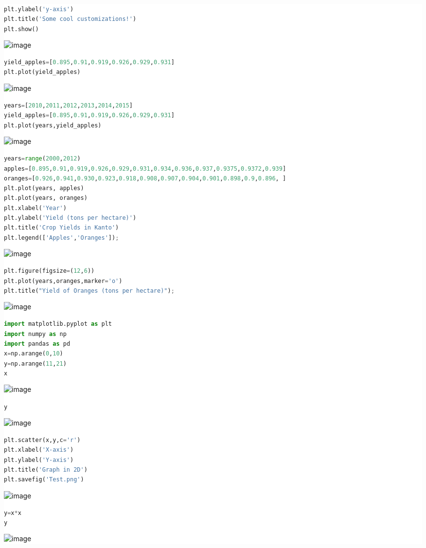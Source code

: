~~~python
plt.ylabel('y-axis')
plt.title('Some cool customizations!')
plt.show()

~~~
![image](https://github.com/user-attachments/assets/315973e9-7463-4f9d-9b69-54791d0a04f9)
~~~python
yield_apples=[0.895,0.91,0.919,0.926,0.929,0.931]
plt.plot(yield_apples)
~~~
![image](https://github.com/user-attachments/assets/050155f4-4684-46ac-ae02-6ca42549d8f2)
~~~python
years=[2010,2011,2012,2013,2014,2015]
yield_apples=[0.895,0.91,0.919,0.926,0.929,0.931]
plt.plot(years,yield_apples)
~~~
![image](https://github.com/user-attachments/assets/a40f0d77-ad35-4956-9770-d43a29183929)
~~~python
years=range(2000,2012)
apples=[0.895,0.91,0.919,0.926,0.929,0.931,0.934,0.936,0.937,0.9375,0.9372,0.939]
oranges=[0.926,0.941,0.930,0.923,0.918,0.908,0.907,0.904,0.901,0.898,0.9,0.896, ]
plt.plot(years, apples)
plt.plot(years, oranges)
plt.xlabel('Year')
plt.ylabel('Yield (tons per hectare)')
plt.title('Crop Yields in Kanto')
plt.legend(['Apples','Oranges']);
~~~
![image](https://github.com/user-attachments/assets/8300ce7b-0302-42a7-80b5-61ca025953d4)
~~~python
plt.figure(figsize=(12,6))
plt.plot(years,oranges,marker='o')
plt.title("Yield of Oranges (tons per hectare)");
~~~
![image](https://github.com/user-attachments/assets/45c483a9-409e-48f5-b476-283886eb7877)
~~~python
import matplotlib.pyplot as plt
import numpy as np
import pandas as pd
x=np.arange(0,10)
y=np.arange(11,21)
x
~~~
![image](https://github.com/user-attachments/assets/a10f59a9-dd4c-4e24-b5d3-8e6a61547bf0)
~~~python
y
~~~
![image](https://github.com/user-attachments/assets/9516dea1-bca9-414e-a46b-a45de3cac7d0)
~~~python
plt.scatter(x,y,c='r')
plt.xlabel('X-axis')
plt.ylabel('Y-axis')
plt.title('Graph in 2D')
plt.savefig('Test.png')
~~~
![image](https://github.com/user-attachments/assets/9505b454-d5cf-4259-b66f-048ae70fc39a)
~~~python
y=x*x
y
~~~
![image](https://github.com/user-attachments/assets/e7c7e69e-351e-49f7-bf14-5b3ff0f52c33)